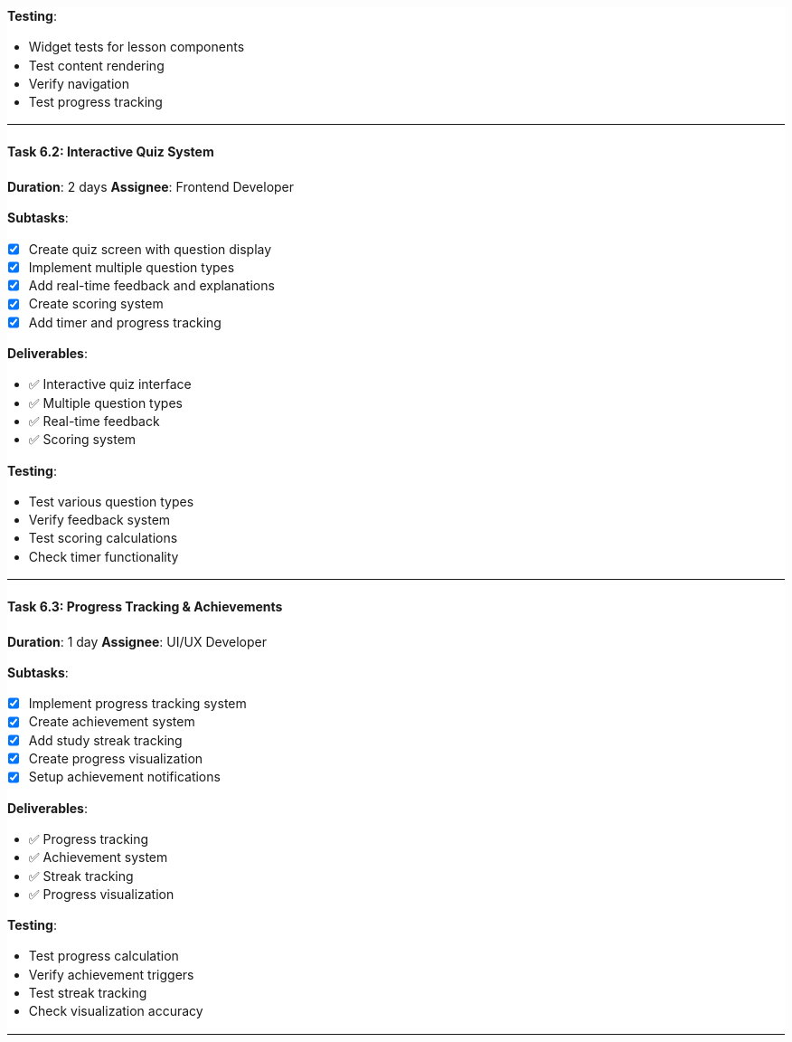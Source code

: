 **Testing**:
- Widget tests for lesson components
- Test content rendering
- Verify navigation
- Test progress tracking

---

#### Task 6.2: Interactive Quiz System
**Duration**: 2 days
**Assignee**: Frontend Developer

**Subtasks**:
- [x] Create quiz screen with question display
- [x] Implement multiple question types
- [x] Add real-time feedback and explanations
- [x] Create scoring system
- [x] Add timer and progress tracking

**Deliverables**:
- ✅ Interactive quiz interface
- ✅ Multiple question types
- ✅ Real-time feedback
- ✅ Scoring system

**Testing**:
- Test various question types
- Verify feedback system
- Test scoring calculations
- Check timer functionality

---

#### Task 6.3: Progress Tracking & Achievements
**Duration**: 1 day
**Assignee**: UI/UX Developer

**Subtasks**:
- [x] Implement progress tracking system
- [x] Create achievement system
- [x] Add study streak tracking
- [x] Create progress visualization
- [x] Setup achievement notifications

**Deliverables**:
- ✅ Progress tracking
- ✅ Achievement system
- ✅ Streak tracking
- ✅ Progress visualization

**Testing**:
- Test progress calculation
- Verify achievement triggers
- Test streak tracking
- Check visualization accuracy

---
